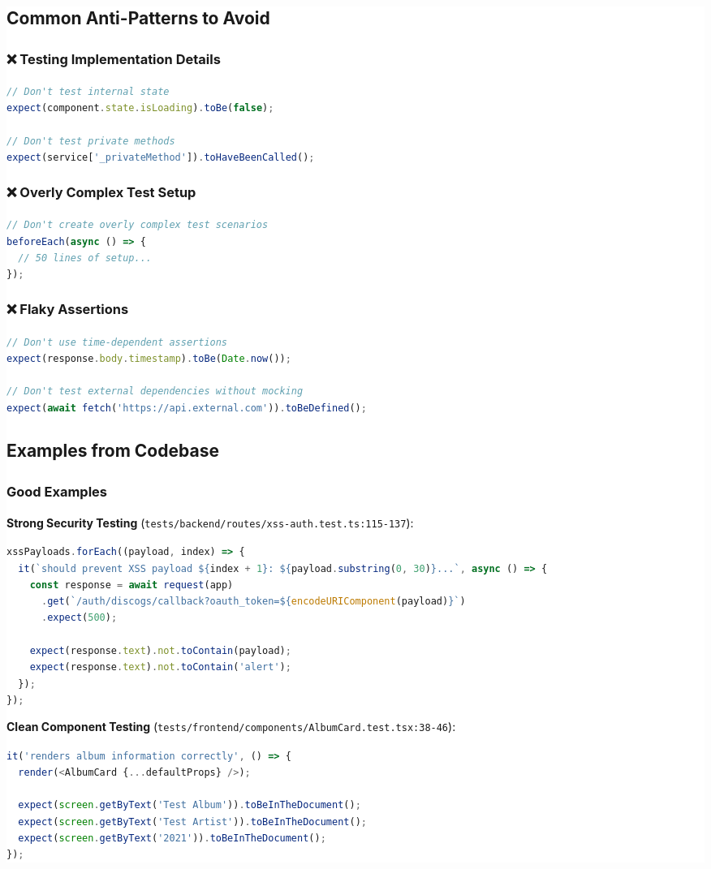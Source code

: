## Common Anti-Patterns to Avoid

### ❌ Testing Implementation Details
```typescript
// Don't test internal state
expect(component.state.isLoading).toBe(false);

// Don't test private methods
expect(service['_privateMethod']).toHaveBeenCalled();
```

### ❌ Overly Complex Test Setup
```typescript
// Don't create overly complex test scenarios
beforeEach(async () => {
  // 50 lines of setup...
});
```

### ❌ Flaky Assertions
```typescript
// Don't use time-dependent assertions
expect(response.body.timestamp).toBe(Date.now());

// Don't test external dependencies without mocking
expect(await fetch('https://api.external.com')).toBeDefined();
```

## Examples from Codebase

### Good Examples

**Strong Security Testing** (`tests/backend/routes/xss-auth.test.ts:115-137`):
```typescript
xssPayloads.forEach((payload, index) => {
  it(`should prevent XSS payload ${index + 1}: ${payload.substring(0, 30)}...`, async () => {
    const response = await request(app)
      .get(`/auth/discogs/callback?oauth_token=${encodeURIComponent(payload)}`)
      .expect(500);

    expect(response.text).not.toContain(payload);
    expect(response.text).not.toContain('alert');
  });
});
```

**Clean Component Testing** (`tests/frontend/components/AlbumCard.test.tsx:38-46`):
```typescript
it('renders album information correctly', () => {
  render(<AlbumCard {...defaultProps} />);

  expect(screen.getByText('Test Album')).toBeInTheDocument();
  expect(screen.getByText('Test Artist')).toBeInTheDocument();
  expect(screen.getByText('2021')).toBeInTheDocument();
});
```
